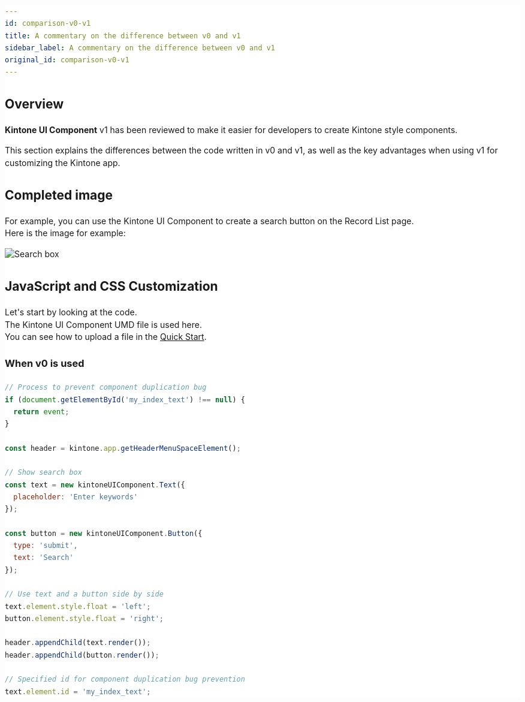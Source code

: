 ```yaml
---
id: comparison-v0-v1
title: A commentary on the difference between v0 and v1
sidebar_label: A commentary on the difference between v0 and v1
original_id: comparison-v0-v1
---
```


## Overview
**Kintone UI Component** v1 has been reviewed to make it easier for developers to create Kintone style components.

This section explains the differences between the code written in v0 and v1, as well as the key advantages when using v1 for customizing the Kintone app.

## Completed image
For example, you can use the Kintone UI Component to create a search button on the Record List page.<br/>
Here is the image for example:

![Search box](/img/v1_search_box.png)

## JavaScript and CSS Customization

Let's start by looking at the code.<br/>
The Kintone UI Component UMD file is used here.<br/>
You can see how to upload a file in the [Quick Start](../getting-started/quick-start.md).

### When v0 is used

```javascript
// Process to prevent component duplication bug
if (document.getElementById('my_index_text') !== null) {
  return event;
}

const header = kintone.app.getHeaderMenuSpaceElement();

// Show search box
const text = new kintoneUIComponent.Text({
  placeholder: 'Enter keywords'
});

const button = new kintoneUIComponent.Button({
  type: 'submit',
  text: 'Search'
});

// Use text and a button side by side
text.element.style.float = 'left';
button.element.style.float = 'right';

header.appendChild(text.render());
header.appendChild(button.render());

// Specified id for component duplication bug prevention
text.element.id = 'my_index_text';
```
